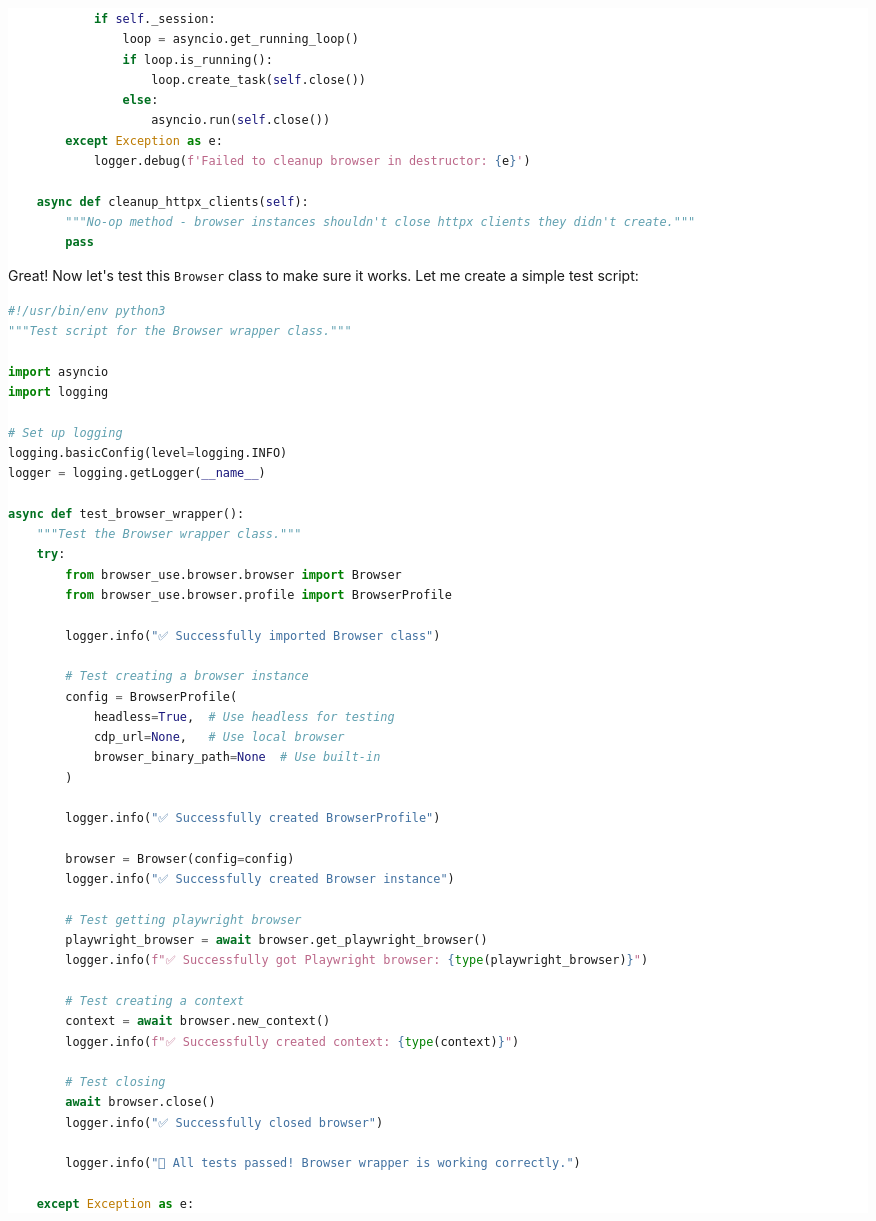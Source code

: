 ```python
			if self._session:
				loop = asyncio.get_running_loop()
				if loop.is_running():
					loop.create_task(self.close())
				else:
					asyncio.run(self.close())
		except Exception as e:
			logger.debug(f'Failed to cleanup browser in destructor: {e}')
	
	async def cleanup_httpx_clients(self):
		"""No-op method - browser instances shouldn't close httpx clients they didn't create."""
		pass
```

Great! Now let's test this `Browser` class to make sure it works. Let me create a simple test script:


```python
#!/usr/bin/env python3
"""Test script for the Browser wrapper class."""

import asyncio
import logging

# Set up logging
logging.basicConfig(level=logging.INFO)
logger = logging.getLogger(__name__)

async def test_browser_wrapper():
    """Test the Browser wrapper class."""
    try:
        from browser_use.browser.browser import Browser
        from browser_use.browser.profile import BrowserProfile
        
        logger.info("✅ Successfully imported Browser class")
        
        # Test creating a browser instance
        config = BrowserProfile(
            headless=True,  # Use headless for testing
            cdp_url=None,   # Use local browser
            browser_binary_path=None  # Use built-in
        )
        
        logger.info("✅ Successfully created BrowserProfile")
        
        browser = Browser(config=config)
        logger.info("✅ Successfully created Browser instance")
        
        # Test getting playwright browser
        playwright_browser = await browser.get_playwright_browser()
        logger.info(f"✅ Successfully got Playwright browser: {type(playwright_browser)}")
        
        # Test creating a context
        context = await browser.new_context()
        logger.info(f"✅ Successfully created context: {type(context)}")
        
        # Test closing
        await browser.close()
        logger.info("✅ Successfully closed browser")
        
        logger.info("🎉 All tests passed! Browser wrapper is working correctly.")
        
    except Exception as e:
```